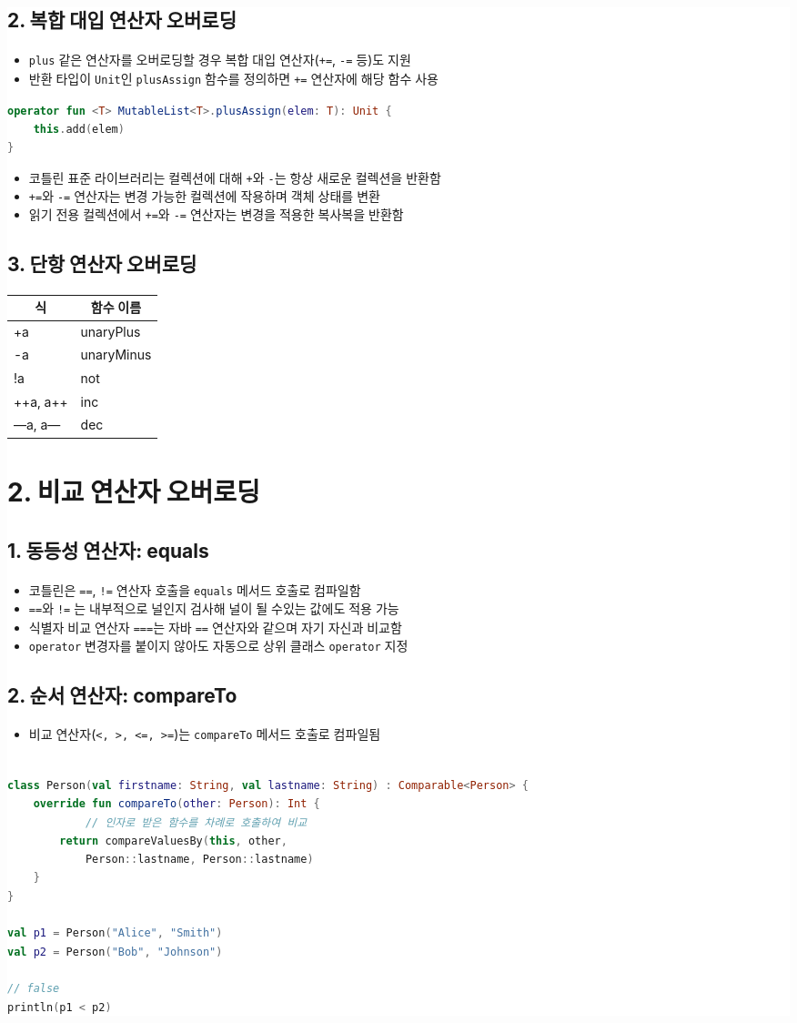## 2. 복합 대입 연산자 오버로딩

- `plus` 같은 연산자를 오버로딩할 경우 복합 대입 연산자(`+=`, `-=` 등)도 지원
- 반환 타입이 `Unit`인 `plusAssign` 함수를 정의하면 `+=` 연산자에 해당 함수 사용

```kotlin
operator fun <T> MutableList<T>.plusAssign(elem: T): Unit {
    this.add(elem)
}
```

- 코틀린 표준 라이브러리는 컬렉션에 대해 `+`와 `-`는 항상 새로운 컬렉션을 반환함
- `+=`와 `-=` 연산자는 변경 가능한 컬렉션에 작용하며 객체 상태를 변환
- 읽기 전용 컬렉션에서 `+=`와 `-=` 연산자는 변경을 적용한 복사복을 반환함

## 3. 단항 연산자 오버로딩

| 식 | 함수 이름  |
| --- | --- |
| +a | unaryPlus |
| -a | unaryMinus |
| !a | not |
| ++a, a++ | inc |
| —a, a— | dec  |

# 2. 비교 연산자 오버로딩

## 1. 동등성 연산자: equals

- 코틀린은 `==`, `!=` 연산자 호출을 `equals` 메서드 호출로 컴파일함
- `==`와  `!=` 는 내부적으로 널인지 검사해 널이 될 수있는 값에도 적용 가능
- 식별자 비교 연산자 `===`는 자바 `==` 연산자와 같으며 자기 자신과 비교함
- `operator` 변경자를 붙이지 않아도 자동으로 상위 클래스 `operator` 지정

## 2. 순서 연산자: compareTo

- 비교 연산자(`<, >, <=, >=`)는 `compareTo` 메서드 호출로 컴파일됨

```kotlin

class Person(val firstname: String, val lastname: String) : Comparable<Person> {
    override fun compareTo(other: Person): Int {
		    // 인자로 받은 함수를 차례로 호출하여 비교 
        return compareValuesBy(this, other,
            Person::lastname, Person::lastname)
    }
}

val p1 = Person("Alice", "Smith")
val p2 = Person("Bob", "Johnson")

// false
println(p1 < p2)
```
